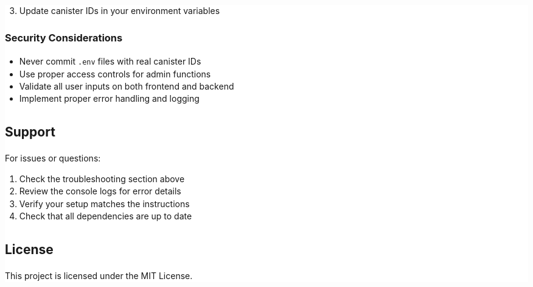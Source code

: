 3. Update canister IDs in your environment variables

### Security Considerations
- Never commit `.env` files with real canister IDs
- Use proper access controls for admin functions
- Validate all user inputs on both frontend and backend
- Implement proper error handling and logging

## Support

For issues or questions:
1. Check the troubleshooting section above
2. Review the console logs for error details
3. Verify your setup matches the instructions
4. Check that all dependencies are up to date

## License

This project is licensed under the MIT License.
